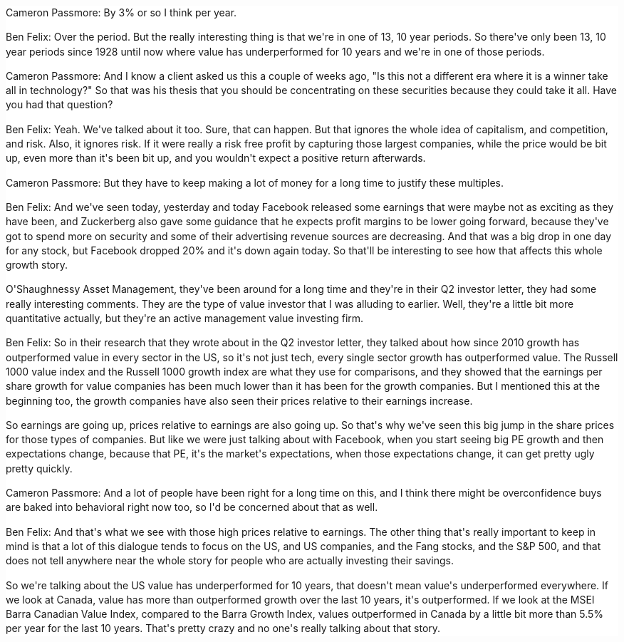 Cameron Passmore: By 3% or so I think per year.

Ben Felix: Over the period. But the really interesting thing is that we're in one of 13, 10 year periods. So there've only been 13, 10 year periods since 1928 until now where value has underperformed for 10 years and we're in one of those periods.

Cameron Passmore: And I know a client asked us this a couple of weeks ago, "Is this not a different era where it is a winner take all in technology?" So that was his thesis that you should be concentrating on these securities because they could take it all. Have you had that question?

Ben Felix: Yeah. We've talked about it too. Sure, that can happen. But that ignores the whole idea of capitalism, and competition, and risk. Also, it ignores risk. If it were really a risk free profit by capturing those largest companies, while the price would be bit up, even more than it's been bit up, and you wouldn't expect a positive return afterwards.

Cameron Passmore: But they have to keep making a lot of money for a long time to justify these multiples.

Ben Felix: And we've seen today, yesterday and today Facebook released some earnings that were maybe not as exciting as they have been, and Zuckerberg also gave some guidance that he expects profit margins to be lower going forward, because they've got to spend more on security and some of their advertising revenue sources are decreasing. And that was a big drop in one day for any stock, but Facebook dropped 20% and it's down again today. So that'll be interesting to see how that affects this whole growth story.

O'Shaughnessy Asset Management, they've been around for a long time and they're in their Q2 investor letter, they had some really interesting comments. They are the type of value investor that I was alluding to earlier. Well, they're a little bit more quantitative actually, but they're an active management value investing firm.

Ben Felix: So in their research that they wrote about in the Q2 investor letter, they talked about how since 2010 growth has outperformed value in every sector in the US, so it's not just tech, every single sector growth has outperformed value. The Russell 1000 value index and the Russell 1000 growth index are what they use for comparisons, and they showed that the earnings per share growth for value companies has been much lower than it has been for the growth companies. But I mentioned this at the beginning too, the growth companies have also seen their prices relative to their earnings increase.

So earnings are going up, prices relative to earnings are also going up. So that's why we've seen this big jump in the share prices for those types of companies. But like we were just talking about with Facebook, when you start seeing big PE growth and then expectations change, because that PE, it's the market's expectations, when those expectations change, it can get pretty ugly pretty quickly.

Cameron Passmore: And a lot of people have been right for a long time on this, and I think there might be overconfidence buys are baked into behavioral right now too, so I'd be concerned about that as well.

Ben Felix: And that's what we see with those high prices relative to earnings. The other thing that's really important to keep in mind is that a lot of this dialogue tends to focus on the US, and US companies, and the Fang stocks, and the S&P 500, and that does not tell anywhere near the whole story for people who are actually investing their savings.

So we're talking about the US value has underperformed for 10 years, that doesn't mean value's underperformed everywhere. If we look at Canada, value has more than outperformed growth over the last 10 years, it's outperformed. If we look at the MSEI Barra Canadian Value Index, compared to the Barra Growth Index, values outperformed in Canada by a little bit more than 5.5% per year for the last 10 years. That's pretty crazy and no one's really talking about that story.
